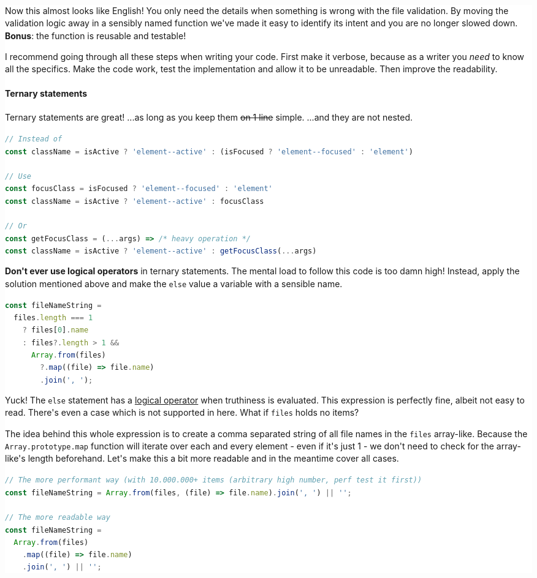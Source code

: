 Now this almost looks like English! You only need the details when something is wrong with the file validation. By moving the validation logic away in a sensibly named function we've made it easy to identify its intent and you are no longer slowed down. **Bonus**: the function is reusable and testable!

I recommend going through all these steps when writing your code. First make it verbose, because as a writer you _need_ to know all the specifics. Make the code work, test the implementation and allow it to be unreadable. Then improve the readability.

#### Ternary statements

Ternary statements are great! ...as long as you keep them ~~on 1 line~~ simple. ...and they are not nested.

```js
// Instead of
const className = isActive ? 'element--active' : (isFocused ? 'element--focused' : 'element')

// Use
const focusClass = isFocused ? 'element--focused' : 'element'
const className = isActive ? 'element--active' : focusClass

// Or
const getFocusClass = (...args) => /* heavy operation */
const className = isActive ? 'element--active' : getFocusClass(...args)
```

**Don't ever use logical operators** in ternary statements. The mental load to follow this code is too damn high! Instead, apply the solution mentioned above and make the `else` value a variable with a sensible name.

```js
const fileNameString =
  files.length === 1
    ? files[0].name
    : files?.length > 1 &&
      Array.from(files)
        ?.map((file) => file.name)
        .join(', ');
```

Yuck! The `else` statement has a [logical operator](https://codeburst.io/javascript-what-is-short-circuit-evaluation-ff22b2f5608c) when truthiness is evaluated. This expression is perfectly fine, albeit not easy to read. There's even a case which is not supported in here. What if `files` holds no items?

The idea behind this whole expression is to create a comma separated string of all file names in the `files` array-like. Because the `Array.prototype.map` function will iterate over each and every element - even if it's just 1 - we don't need to check for the array-like's length beforehand. Let's make this a bit more readable and in the meantime cover all cases.

```js
// The more performant way (with 10.000.000+ items (arbitrary high number, perf test it first))
const fileNameString = Array.from(files, (file) => file.name).join(', ') || '';

// The more readable way
const fileNameString =
  Array.from(files)
    .map((file) => file.name)
    .join(', ') || '';
```
